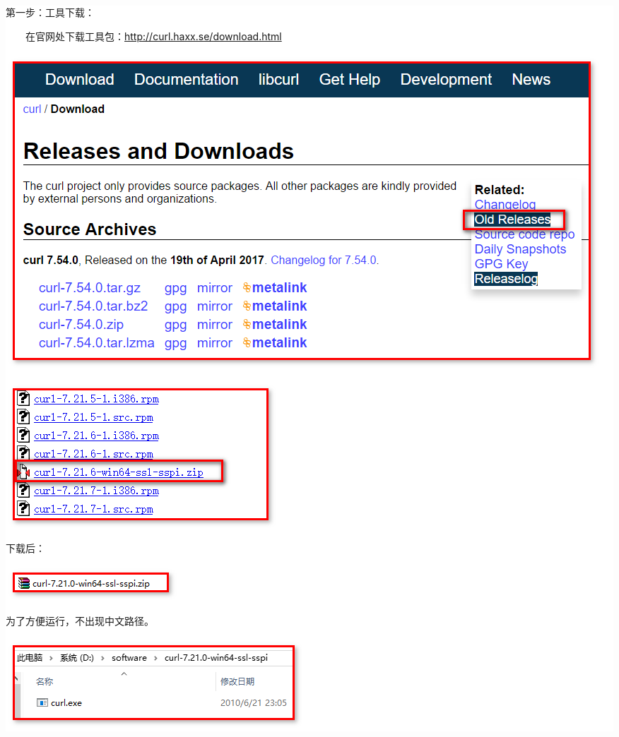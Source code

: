 第一步：工具下载：

　　在官网处下载工具包：<http://curl.haxx.se/download.html>

![](26-windows安装curl-1.png)

![](27-windows安装curl-2.png)

下载后：

![](28-windows安装curl-3.png)

为了方便运行，不出现中文路径。

![](29-windows安装curl-4.png)
